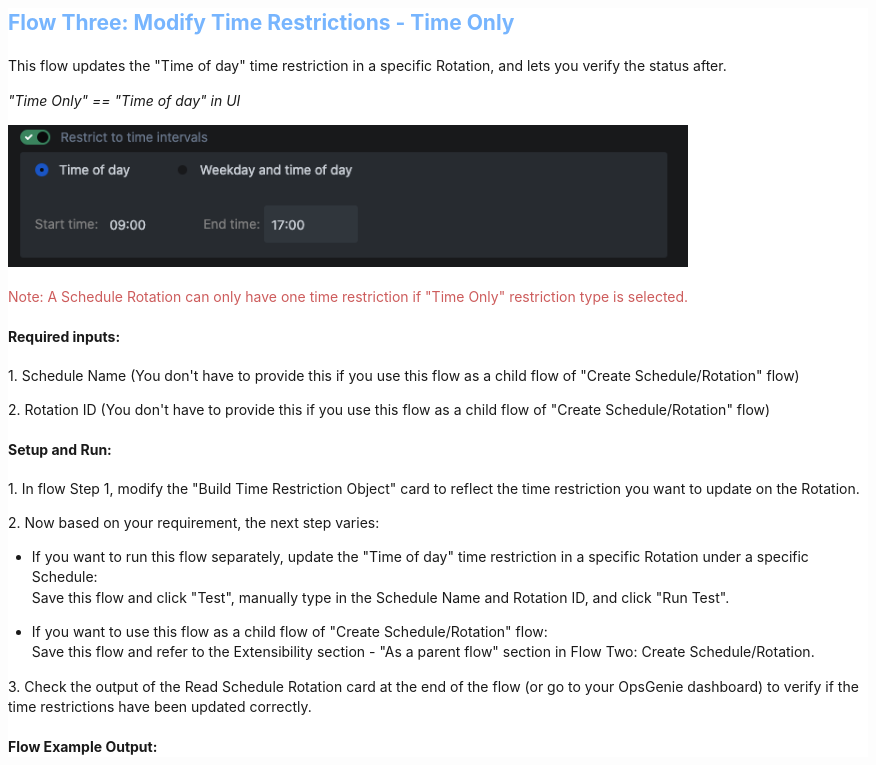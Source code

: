 ## <span style="color:#77b5fe">Flow Three: Modify Time Restrictions - Time Only</span>

This flow updates the \"Time of day\" time restriction in a specific
Rotation, and lets you verify the status after.

_"Time Only" == "Time of day" in UI_

<img src="images/image1.png" width="680px">

<span style="color:#cd5c5c">Note: A Schedule Rotation can only have one time restriction if \"Time
Only\" restriction type is selected.</span>

#### **Required inputs:**

1\. Schedule Name (You don't have to provide this if you use this flow
as a child flow of "Create Schedule/Rotation" flow)

2\. Rotation ID (You don't have to provide this if you use this flow as
a child flow of "Create Schedule/Rotation" flow)

#### **Setup and Run:**

1\. In flow Step 1, modify the "Build Time Restriction Object" card to
reflect the time restriction you want to update on the Rotation.

2\. Now based on your requirement, the next step varies:

-   If you want to run this flow separately, update the \"Time of day\" time restriction in a specific Rotation under a specific Schedule:  
Save this flow and click "Test", manually type in the Schedule Name
and Rotation ID, and click "Run Test".

-   If you want to use this flow as a child flow of "Create Schedule/Rotation" flow:  
Save this flow and refer to the Extensibility section - "As a
parent flow" section in Flow Two: Create Schedule/Rotation.

3\. Check the output of the Read Schedule Rotation card at the end of
the flow (or go to your OpsGenie dashboard) to verify if the time
restrictions have been updated correctly.

#### **Flow Example Output:**
